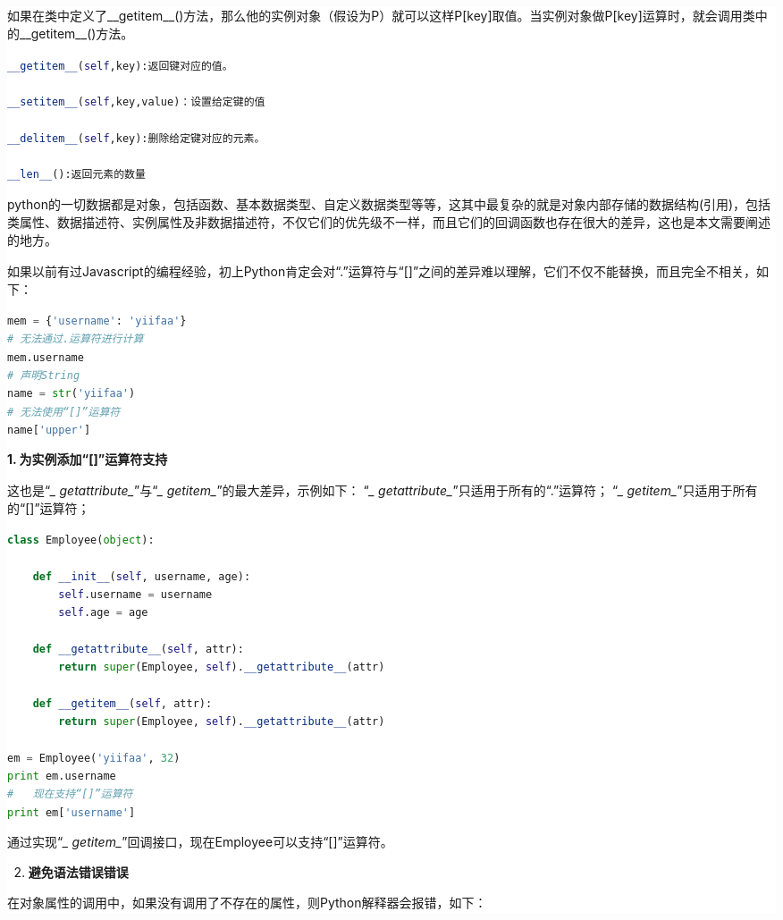 如果在类中定义了__getitem__()方法，那么他的实例对象（假设为P）就可以这样P[key]取值。当实例对象做P[key]运算时，就会调用类中的__getitem__()方法。

```python
__getitem__(self,key):返回键对应的值。

__setitem__(self,key,value)：设置给定键的值

__delitem__(self,key):删除给定键对应的元素。

__len__():返回元素的数量
```

python的一切数据都是对象，包括函数、基本数据类型、自定义数据类型等等，这其中最复杂的就是对象内部存储的数据结构(引用)，包括类属性、数据描述符、实例属性及非数据描述符，不仅它们的优先级不一样，而且它们的回调函数也存在很大的差异，这也是本文需要阐述的地方。

如果以前有过Javascript的编程经验，初上Python肯定会对“.”运算符与“[]”之间的差异难以理解，它们不仅不能替换，而且完全不相关，如下：

```python
mem = {'username': 'yiifaa'}
# 无法通过.运算符进行计算
mem.username
# 声明String
name = str('yiifaa')
# 无法使用“[]”运算符
name['upper']
```

**1. 为实例添加“[]”运算符支持**

这也是“*_ getattribute_*”与“*_ getitem_*”的最大差异，示例如下：
“*_ getattribute_*”只适用于所有的“.”运算符；
“*_ getitem_*”只适用于所有的“[]”运算符；

```python
class Employee(object):

    def __init__(self, username, age):
        self.username = username
        self.age = age

    def __getattribute__(self, attr):
        return super(Employee, self).__getattribute__(attr)

    def __getitem__(self, attr):
        return super(Employee, self).__getattribute__(attr)

em = Employee('yiifaa', 32)
print em.username
#   现在支持“[]”运算符
print em['username']
```

通过实现“*_ getitem_*”回调接口，现在Employee可以支持“[]”运算符。

2. **避免语法错误错误**

在对象属性的调用中，如果没有调用了不存在的属性，则Python解释器会报错，如下：
